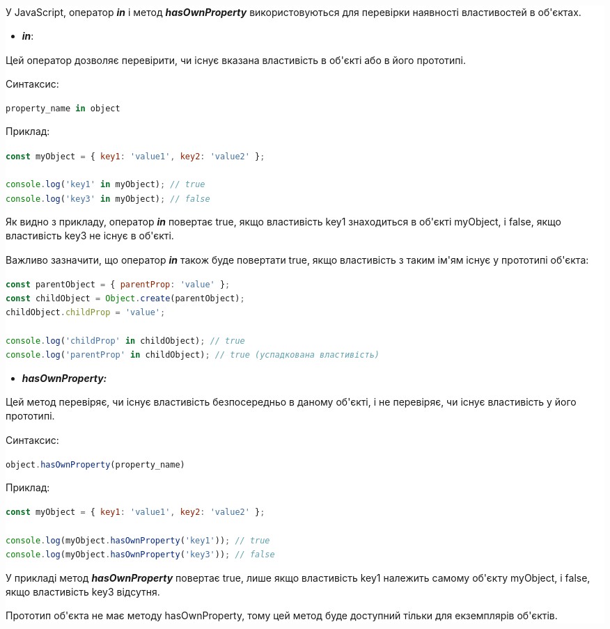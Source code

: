 У JavaScript, оператор ***in*** і метод ***hasOwnProperty*** використовуються для перевірки наявності властивостей в
об'єктах.

- ***in***:

Цей оператор дозволяє перевірити, чи існує вказана властивість в об'єкті або в його прототипі.

Синтаксис:
```javascript
property_name in object
```
Приклад:
```javascript
const myObject = { key1: 'value1', key2: 'value2' };

console.log('key1' in myObject); // true
console.log('key3' in myObject); // false
```

Як видно з прикладу, оператор ***in*** повертає true, якщо властивість key1 знаходиться в об'єкті myObject, і false, якщо
властивість key3 не існує в об'єкті.

Важливо зазначити, що оператор ***in*** також буде повертати true, якщо властивість з таким ім'ям існує у прототипі об'єкта:
```javascript
const parentObject = { parentProp: 'value' };
const childObject = Object.create(parentObject);
childObject.childProp = 'value';

console.log('childProp' in childObject); // true
console.log('parentProp' in childObject); // true (успадкована властивість)
```

- ***hasOwnProperty:***

Цей метод перевіряє, чи існує властивість безпосередньо в даному об'єкті, і не перевіряє, чи існує властивість у його прототипі.

Синтаксис:
```javascript
object.hasOwnProperty(property_name)
```
Приклад:
```javascript
const myObject = { key1: 'value1', key2: 'value2' };

console.log(myObject.hasOwnProperty('key1')); // true
console.log(myObject.hasOwnProperty('key3')); // false
```

У прикладі метод ***hasOwnProperty*** повертає true, лише якщо властивість key1 належить самому об'єкту myObject, і false,
якщо властивість key3 відсутня.

Прототип об'єкта не має методу hasOwnProperty, тому цей метод буде доступний тільки для екземплярів об'єктів.
